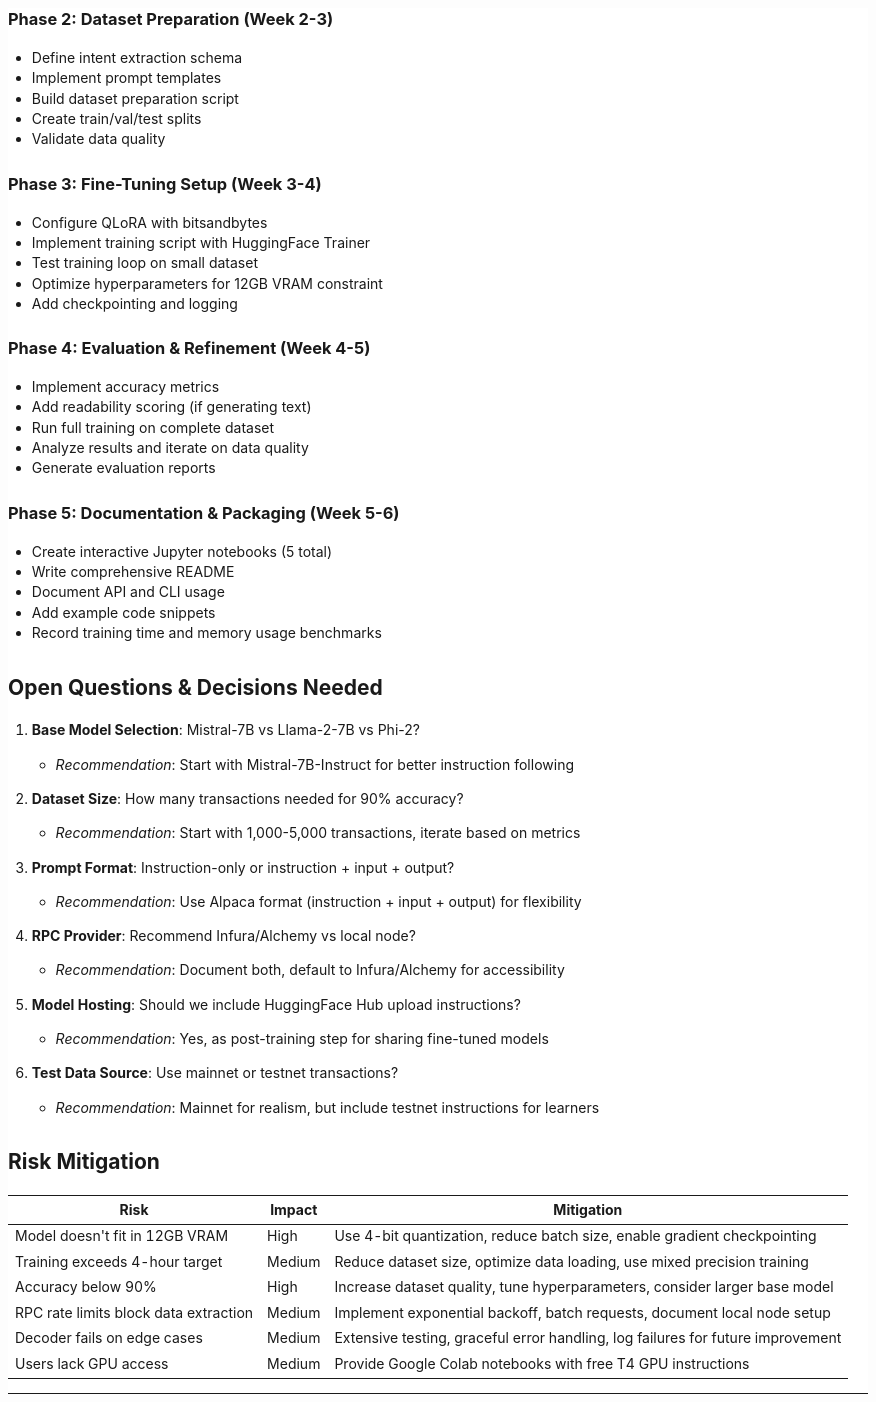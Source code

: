 ### Phase 2: Dataset Preparation (Week 2-3)
- Define intent extraction schema
- Implement prompt templates
- Build dataset preparation script
- Create train/val/test splits
- Validate data quality

### Phase 3: Fine-Tuning Setup (Week 3-4)
- Configure QLoRA with bitsandbytes
- Implement training script with HuggingFace Trainer
- Test training loop on small dataset
- Optimize hyperparameters for 12GB VRAM constraint
- Add checkpointing and logging

### Phase 4: Evaluation & Refinement (Week 4-5)
- Implement accuracy metrics
- Add readability scoring (if generating text)
- Run full training on complete dataset
- Analyze results and iterate on data quality
- Generate evaluation reports

### Phase 5: Documentation & Packaging (Week 5-6)
- Create interactive Jupyter notebooks (5 total)
- Write comprehensive README
- Document API and CLI usage
- Add example code snippets
- Record training time and memory usage benchmarks

## Open Questions & Decisions Needed

1. **Base Model Selection**: Mistral-7B vs Llama-2-7B vs Phi-2?
   - *Recommendation*: Start with Mistral-7B-Instruct for better instruction following
   
2. **Dataset Size**: How many transactions needed for 90% accuracy?
   - *Recommendation*: Start with 1,000-5,000 transactions, iterate based on metrics
   
3. **Prompt Format**: Instruction-only or instruction + input + output?
   - *Recommendation*: Use Alpaca format (instruction + input + output) for flexibility

4. **RPC Provider**: Recommend Infura/Alchemy vs local node?
   - *Recommendation*: Document both, default to Infura/Alchemy for accessibility

5. **Model Hosting**: Should we include HuggingFace Hub upload instructions?
   - *Recommendation*: Yes, as post-training step for sharing fine-tuned models

6. **Test Data Source**: Use mainnet or testnet transactions?
   - *Recommendation*: Mainnet for realism, but include testnet instructions for learners

## Risk Mitigation

| Risk                                  | Impact | Mitigation                                                                      |
| ------------------------------------- | ------ | ------------------------------------------------------------------------------- |
| Model doesn't fit in 12GB VRAM        | High   | Use 4-bit quantization, reduce batch size, enable gradient checkpointing        |
| Training exceeds 4-hour target        | Medium | Reduce dataset size, optimize data loading, use mixed precision training        |
| Accuracy below 90%                    | High   | Increase dataset quality, tune hyperparameters, consider larger base model      |
| RPC rate limits block data extraction | Medium | Implement exponential backoff, batch requests, document local node setup        |
| Decoder fails on edge cases           | Medium | Extensive testing, graceful error handling, log failures for future improvement |
| Users lack GPU access                 | Medium | Provide Google Colab notebooks with free T4 GPU instructions                    |

---